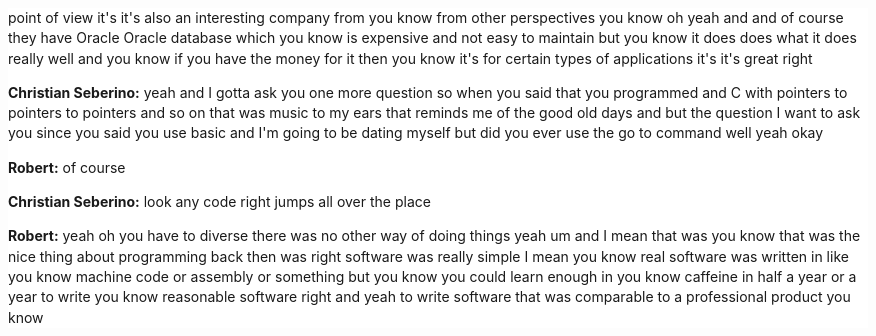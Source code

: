 point of view it's it's also an
interesting company from you know from
other perspectives you know oh yeah and
and of course they have Oracle Oracle
database which you know is expensive and
not easy to maintain but you know it
does does what it does really well and
you know if you have the money for it
then you know it's for certain types of
applications it's it's great right 



**Christian Seberino:**
yeah
and I gotta ask you one more question so
when you said that you programmed and C
with pointers to pointers to pointers
and so on that was music to my ears that
reminds me of the good old days and but
the question I want to ask you since you
said you use basic and I'm going to be
dating myself but did you ever use the
go to command well yeah okay



**Robert:**
of course 




**Christian Seberino:**
look any code right jumps all
over the place 





**Robert:**
yeah oh you have to
diverse there was no other way of doing
things
yeah um and I mean that was you know
that was the nice thing about
programming back then was right software
was really simple I mean you know real
software was written in like you know
machine code or assembly or something
but you know you could learn enough in
you know caffeine in half a year or a
year to write you know reasonable
software right and yeah to write
software that was comparable to a
professional product
you know 
